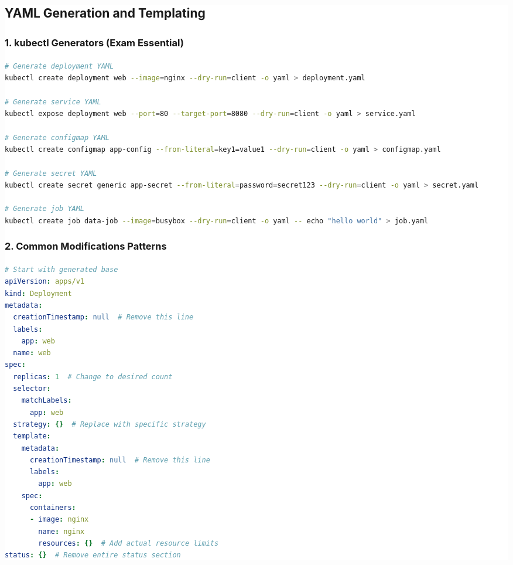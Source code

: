 
## YAML Generation and Templating

### 1. kubectl Generators (Exam Essential)
```bash
# Generate deployment YAML
kubectl create deployment web --image=nginx --dry-run=client -o yaml > deployment.yaml

# Generate service YAML
kubectl expose deployment web --port=80 --target-port=8080 --dry-run=client -o yaml > service.yaml

# Generate configmap YAML
kubectl create configmap app-config --from-literal=key1=value1 --dry-run=client -o yaml > configmap.yaml

# Generate secret YAML
kubectl create secret generic app-secret --from-literal=password=secret123 --dry-run=client -o yaml > secret.yaml

# Generate job YAML
kubectl create job data-job --image=busybox --dry-run=client -o yaml -- echo "hello world" > job.yaml
```

### 2. Common Modifications Patterns
```yaml
# Start with generated base
apiVersion: apps/v1
kind: Deployment
metadata:
  creationTimestamp: null  # Remove this line
  labels:
    app: web
  name: web
spec:
  replicas: 1  # Change to desired count
  selector:
    matchLabels:
      app: web
  strategy: {}  # Replace with specific strategy
  template:
    metadata:
      creationTimestamp: null  # Remove this line
      labels:
        app: web
    spec:
      containers:
      - image: nginx
        name: nginx
        resources: {}  # Add actual resource limits
status: {}  # Remove entire status section
```
